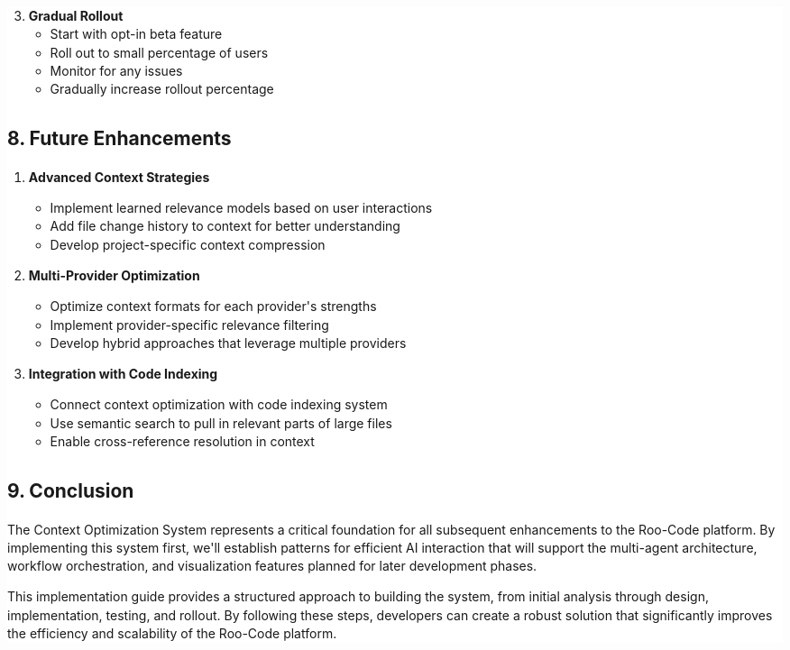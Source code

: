 3. **Gradual Rollout**
   - Start with opt-in beta feature
   - Roll out to small percentage of users
   - Monitor for any issues
   - Gradually increase rollout percentage

## 8. Future Enhancements

1. **Advanced Context Strategies**
   - Implement learned relevance models based on user interactions
   - Add file change history to context for better understanding
   - Develop project-specific context compression

2. **Multi-Provider Optimization**
   - Optimize context formats for each provider's strengths
   - Implement provider-specific relevance filtering
   - Develop hybrid approaches that leverage multiple providers

3. **Integration with Code Indexing**
   - Connect context optimization with code indexing system
   - Use semantic search to pull in relevant parts of large files
   - Enable cross-reference resolution in context

## 9. Conclusion

The Context Optimization System represents a critical foundation for all subsequent enhancements to the Roo-Code platform. By implementing this system first, we'll establish patterns for efficient AI interaction that will support the multi-agent architecture, workflow orchestration, and visualization features planned for later development phases.

This implementation guide provides a structured approach to building the system, from initial analysis through design, implementation, testing, and rollout. By following these steps, developers can create a robust solution that significantly improves the efficiency and scalability of the Roo-Code platform.
